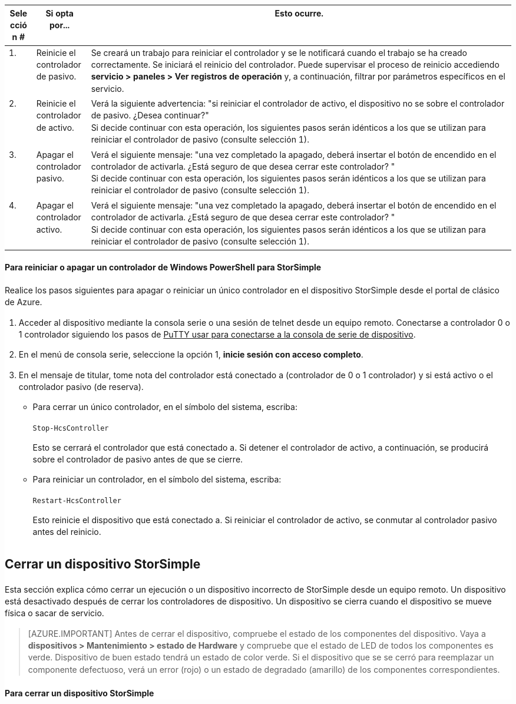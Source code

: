 
|Selección #|Si opta por...|Esto ocurre.|
|---|---|---|
|1.|Reinicie el controlador de pasivo.|Se creará un trabajo para reiniciar el controlador y se le notificará cuando el trabajo se ha creado correctamente. Se iniciará el reinicio del controlador. Puede supervisar el proceso de reinicio accediendo **servicio > paneles > Ver registros de operación** y, a continuación, filtrar por parámetros específicos en el servicio.|
|2.|Reinicie el controlador de activo.|Verá la siguiente advertencia: "si reiniciar el controlador de activo, el dispositivo no se sobre el controlador de pasivo. ¿Desea continuar?" </br>Si decide continuar con esta operación, los siguientes pasos serán idénticos a los que se utilizan para reiniciar el controlador de pasivo (consulte selección 1).|
|3.|Apagar el controlador pasivo.|Verá el siguiente mensaje: "una vez completado la apagado, deberá insertar el botón de encendido en el controlador de activarla. ¿Está seguro de que desea cerrar este controlador? " </br>Si decide continuar con esta operación, los siguientes pasos serán idénticos a los que se utilizan para reiniciar el controlador de pasivo (consulte selección 1).|
|4.|Apagar el controlador activo.|Verá el siguiente mensaje: "una vez completado la apagado, deberá insertar el botón de encendido en el controlador de activarla. ¿Está seguro de que desea cerrar este controlador? " </br>Si decide continuar con esta operación, los siguientes pasos serán idénticos a los que se utilizan para reiniciar el controlador de pasivo (consulte selección 1).|


#### <a name="to-restart-or-shut-down-a-controller-in-windows-powershell-for-storsimple"></a>Para reiniciar o apagar un controlador de Windows PowerShell para StorSimple
Realice los pasos siguientes para apagar o reiniciar un único controlador en el dispositivo StorSimple desde el portal de clásico de Azure.


1. Acceder al dispositivo mediante la consola serie o una sesión de telnet desde un equipo remoto. Conectarse a controlador 0 o 1 controlador siguiendo los pasos de [PuTTY usar para conectarse a la consola de serie de dispositivo](storsimple-deployment-walkthrough.md#use-putty-to-connect-to-the-device-serial-console).

1. En el menú de consola serie, seleccione la opción 1, **inicie sesión con acceso completo**.

1. En el mensaje de titular, tome nota del controlador está conectado a (controlador de 0 o 1 controlador) y si está activo o el controlador pasivo (de reserva).
    - Para cerrar un único controlador, en el símbolo del sistema, escriba:

        `Stop-HcsController`

        Esto se cerrará el controlador que está conectado a. Si detener el controlador de activo, a continuación, se producirá sobre el controlador de pasivo antes de que se cierre.
    - Para reiniciar un controlador, en el símbolo del sistema, escriba:

        `Restart-HcsController`

        Esto reinicie el dispositivo que está conectado a. Si reiniciar el controlador de activo, se conmutar al controlador pasivo antes del reinicio.


## <a name="shut-down-a-storsimple-device"></a>Cerrar un dispositivo StorSimple

Esta sección explica cómo cerrar un ejecución o un dispositivo incorrecto de StorSimple desde un equipo remoto. Un dispositivo está desactivado después de cerrar los controladores de dispositivo. Un dispositivo se cierra cuando el dispositivo se mueve física o sacar de servicio.

> [AZURE.IMPORTANT] Antes de cerrar el dispositivo, compruebe el estado de los componentes del dispositivo. Vaya a **dispositivos > Mantenimiento > estado de Hardware** y compruebe que el estado de LED de todos los componentes es verde. Dispositivo de buen estado tendrá un estado de color verde. Si el dispositivo que se se cerró para reemplazar un componente defectuoso, verá un error (rojo) o un estado de degradado (amarillo) de los componentes correspondientes.

#### <a name="to-shut-down-a-storsimple-device"></a>Para cerrar un dispositivo StorSimple

